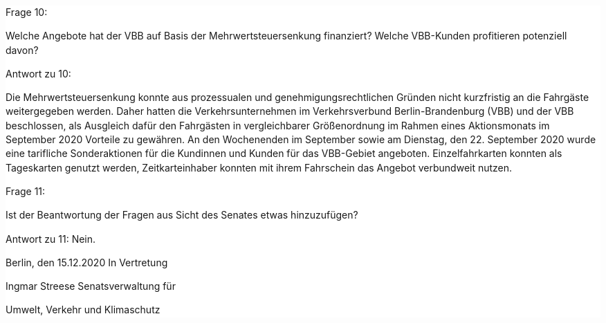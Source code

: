 Frage 10:

Welche Angebote hat der VBB auf Basis der Mehrwertsteuersenkung finanziert? Welche VBB-Kunden profitieren potenziell davon?

Antwort zu 10:

Die Mehrwertsteuersenkung konnte aus prozessualen und genehmigungsrechtlichen Gründen nicht kurzfristig an die Fahrgäste weitergegeben werden. Daher hatten die Verkehrsunternehmen im Verkehrsverbund Berlin-Brandenburg (VBB) und der VBB beschlossen, als Ausgleich dafür den Fahrgästen in vergleichbarer Größenordnung im Rahmen eines Aktionsmonats im September 2020 Vorteile zu gewähren. An den Wochenenden im September sowie am Dienstag, den 22. September 2020 wurde eine tarifliche Sonderaktionen für die Kundinnen und Kunden für das VBB-Gebiet angeboten. Einzelfahrkarten konnten als Tageskarten genutzt werden, Zeitkarteinhaber konnten mit ihrem Fahrschein das Angebot verbundweit nutzen.

Frage 11:

Ist der Beantwortung der Fragen aus Sicht des Senates etwas hinzuzufügen?

Antwort zu 11: Nein.

Berlin, den 15.12.2020 In Vertretung

Ingmar Streese Senatsverwaltung für

Umwelt, Verkehr und Klimaschutz